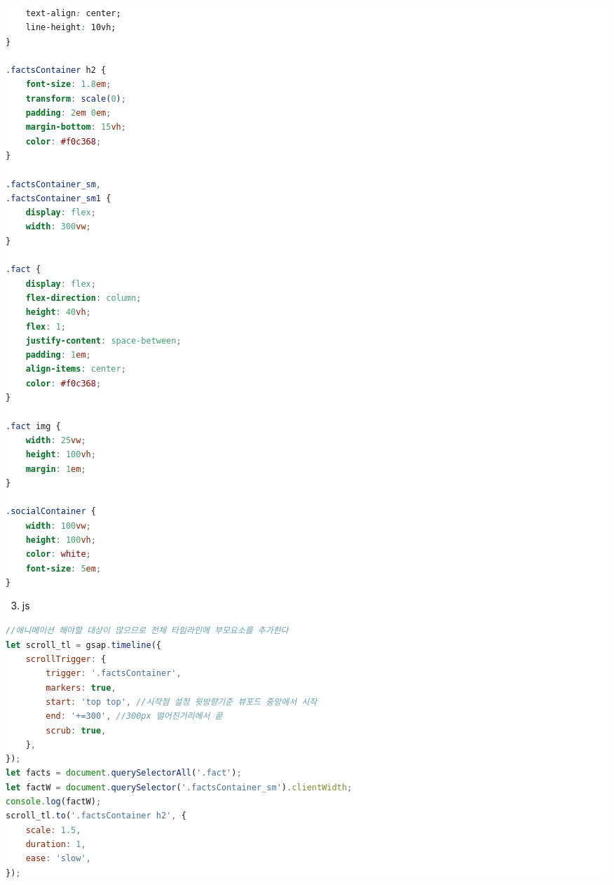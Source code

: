 ```css #
	text-align: center;
	line-height: 10vh;
}

.factsContainer h2 {
	font-size: 1.8em;
	transform: scale(0);
	padding: 2em 0em;
	margin-bottom: 15vh;
	color: #f0c368;
}

.factsContainer_sm,
.factsContainer_sm1 {
	display: flex;
	width: 300vw;
}

.fact {
	display: flex;
	flex-direction: column;
	height: 40vh;
	flex: 1;
	justify-content: space-between;
	padding: 1em;
	align-items: center;
	color: #f0c368;
}

.fact img {
	width: 25vw;
	height: 100vh;
	margin: 1em;
}

.socialContainer {
	width: 100vw;
	height: 100vh;
	color: white;
	font-size: 5em;
}
```

3. js

```js #
//애니메이션 해야할 대상이 많으므로 전체 타임라인에 부모요소를 추가한다
let scroll_tl = gsap.timeline({
	scrollTrigger: {
		trigger: '.factsContainer',
		markers: true,
		start: 'top top', //시작점 설정 윗방향기준 뷰포드 중앙에서 시작
		end: '+=300', //300px 떨어진거리에서 끝
		scrub: true,
	},
});
let facts = document.querySelectorAll('.fact');
let factW = document.querySelector('.factsContainer_sm').clientWidth;
console.log(factW);
scroll_tl.to('.factsContainer h2', {
	scale: 1.5,
	duration: 1,
	ease: 'slow',
});
```